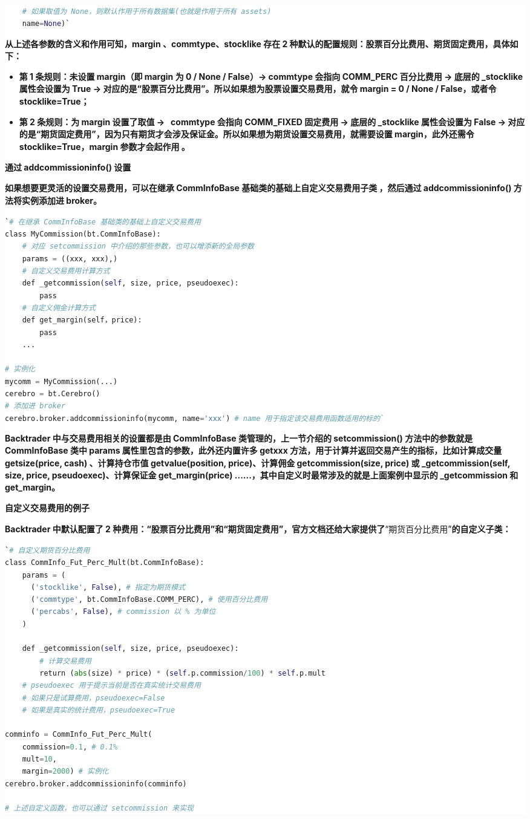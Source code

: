 ```py
    # 如果取值为 None，则默认作用于所有数据集(也就是作用于所有 assets)
    name=None)`
```

**从上述各参数的含义和作用可知，margin 、commtype、stocklike 存在 2 种默认的配置规则：股票百分比费用、期货固定费用，具体如下：**

*   **第 1 条规则：未设置 margin（即 margin 为 0 / None / False）→ commtype 会指向 COMM_PERC 百分比费用 → 底层的 _stocklike 属性会设置为 True → 对应的是“股票百分比费用”。所以如果想为股票设置交易费用，就令 margin = 0 / None / False，或者令 stocklike=True；**

*   **第 2 条规则：为 margin 设置了取值 →   commtype 会指向 COMM_FIXED 固定费用 → 底层的 _stocklike 属性会设置为 False → 对应的是“期货固定费用”，因为只有期货才会涉及保证金。所以如果想为期货设置交易费用，就需要设置 margin，此外还需令 stocklike=True，margin 参数才会起作用 。**

****通过 addcommissioninfo() 设置****

**如果想要更灵活的设置交易费用，可以在继承 CommInfoBase 基础类的基础上自定义交易费用子类 ，然后通过 addcommissioninfo() 方法将实例添加进 broker。**

```py
`# 在继承 CommInfoBase 基础类的基础上自定义交易费用
class MyCommission(bt.CommInfoBase):
    # 对应 setcommission 中介绍的那些参数，也可以增添新的全局参数
    params = ((xxx, xxx),)
    # 自定义交易费用计算方式
    def _getcommission(self, size, price, pseudoexec):
        pass
    # 自定义佣金计算方式
    def get_margin(self，price):
        pass
    ...

# 实例化
mycomm = MyCommission(...)
cerebro = bt.Cerebro()
# 添加进 broker 
cerebro.broker.addcommissioninfo(mycomm, name='xxx') # name 用于指定该交易费用函数适用的标的`
```

**Backtrader 中与交易费用相关的设置都是由 CommInfoBase 类管理的，上一节介绍的 setcommission() 方法中的参数就是 CommInfoBase 类中 params 属性里包含的参数，此外还内置许多 getxxx 方法，用于计算并返回交易产生的指标，比如计算成交量 getsize(price, cash) 、计算持仓市值 getvalue(position, price)、计算佣金 getcommission(size, price) 或 _getcommission(self, size, price, pseudoexec)、计算保证金 get_margin(price) ......，其中自定义时最常涉及的就是上面案例中显示的 _getcommission 和 get_margin。**

****自定义交易费用的例子****

**Backtrader 中默认配置了 2 种费用：“股票百分比费用”和“期货固定费用”，官方文档还给大家提供了**“期货百分比费用”**的自定义子类：**

```py
`# 自定义期货百分比费用
class CommInfo_Fut_Perc_Mult(bt.CommInfoBase):
    params = (
      ('stocklike', False), # 指定为期货模式
      ('commtype', bt.CommInfoBase.COMM_PERC), # 使用百分比费用
      ('percabs', False), # commission 以 % 为单位
    )

    def _getcommission(self, size, price, pseudoexec):
        # 计算交易费用
        return (abs(size) * price) * (self.p.commission/100) * self.p.mult
    # pseudoexec 用于提示当前是否在真实统计交易费用
    # 如果只是试算费用，pseudoexec=False
    # 如果是真实的统计费用，pseudoexec=True

comminfo = CommInfo_Fut_Perc_Mult(
    commission=0.1, # 0.1%
    mult=10,
    margin=2000) # 实例化 
cerebro.broker.addcommissioninfo(comminfo)

# 上述自定义函数，也可以通过 setcommission 来实现
```